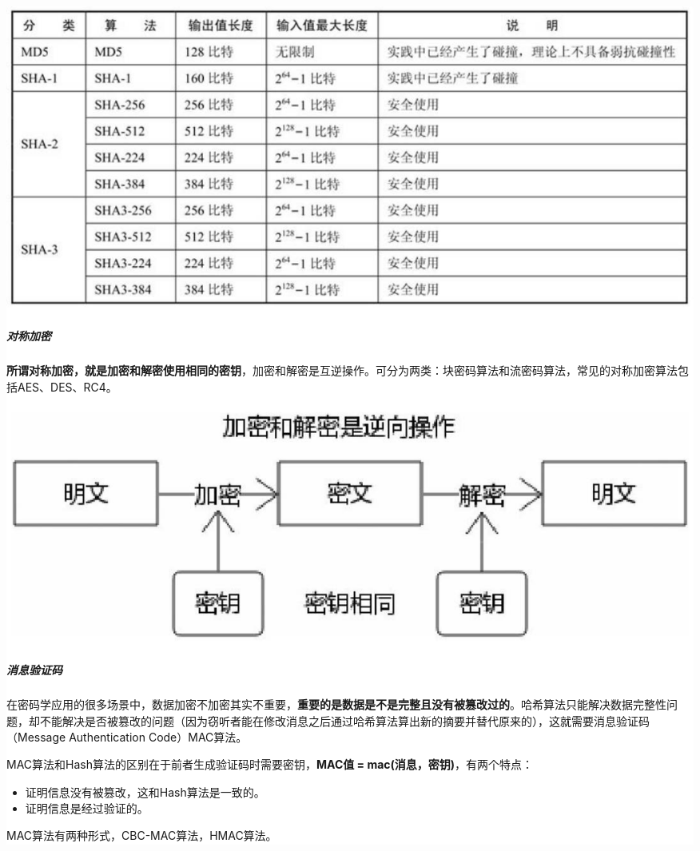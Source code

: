 ![Hash](../images/http-hash.jpeg)

##### 对称加密

**所谓对称加密，就是加密和解密使用相同的密钥**，加密和解密是互逆操作。可分为两类：块密码算法和流密码算法，常见的对称加密算法包括AES、DES、RC4。

![Symmetry](../images/http-sym-crypto.jpeg)

##### 消息验证码

在密码学应用的很多场景中，数据加密不加密其实不重要，**重要的是数据是不是完整且没有被篡改过的**。哈希算法只能解决数据完整性问题，却不能解决是否被篡改的问题（因为窃听者能在修改消息之后通过哈希算法算出新的摘要并替代原来的），这就需要消息验证码（Message Authentication Code）MAC算法。

MAC算法和Hash算法的区别在于前者生成验证码时需要密钥，**MAC值  = mac(消息，密钥)**，有两个特点：

- 证明信息没有被篡改，这和Hash算法是一致的。
- 证明信息是经过验证的。

MAC算法有两种形式，CBC-MAC算法，HMAC算法。
